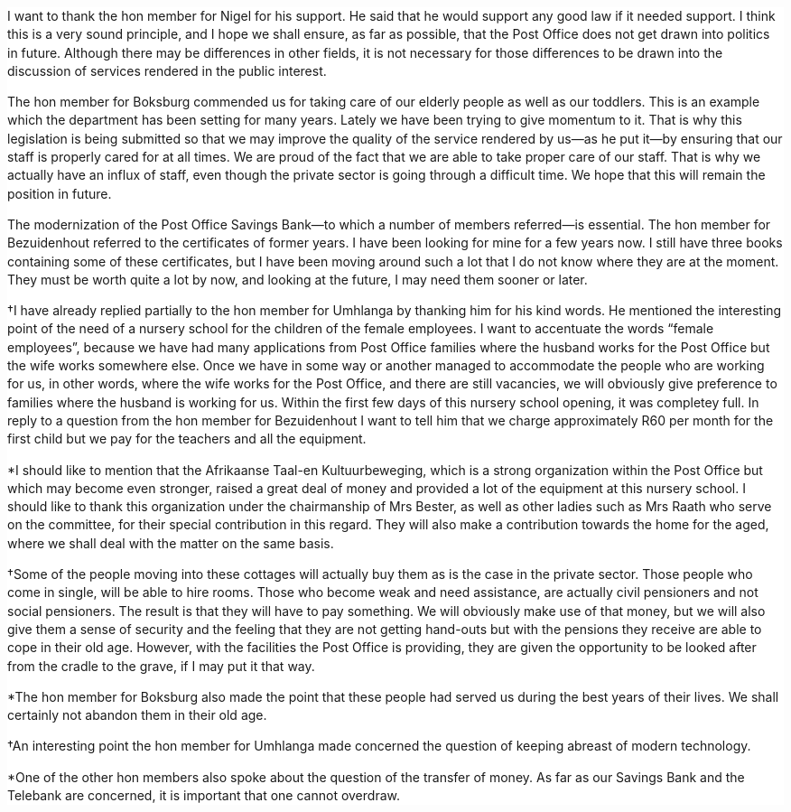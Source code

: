 <p>I want to thank the hon member for Nigel for his support. He said that he would support any good law if it needed support. I think this is a very sound principle, and I hope we shall ensure, as far as possible, that the Post Office does not get drawn into politics in future. Although there may be differences in other fields, it is not necessary for those differences to be drawn into the discussion of services rendered in the public interest.</p>

<p>The hon member for Boksburg commended us for taking care of our elderly people as well as our toddlers. This is an example which the department has been setting for many years. Lately we have been trying to give momentum to it. That is why this legislation is being submitted so that we may improve the quality of the service rendered by us&#x2014;as he put it&#x2014;by ensuring that our staff is properly cared for at all times. We are proud of the fact that we are able to take proper care of our staff. That is why we actually have an influx of staff, even though the private sector is going through a difficult time. We hope that this will remain the position in future.</p>

<p>The modernization of the Post Office Savings Bank&#x2014;to which a number of members referred&#x2014;is essential. The hon member for Bezuidenhout referred to the certificates of former years. I have been looking for mine for a few years now. I still have three books containing some of these certificates, but I have been moving around such a lot that I do not know where they are at the moment. They must be worth quite a lot by now, and looking at the future, I may need them sooner or later.</p>

<p>&#x2020;I have already replied partially to the hon member for Umhlanga by thanking him for his kind words. He mentioned the interesting point of the need of a nursery school for the children of the female employees. I want to accentuate the words &#x201C;female employees&#x201D;, because we have had many applications from Post Office families where the husband works for the Post Office but the wife works somewhere else. Once we have in some way or another managed to accommodate the people who are working for us, in other words, where the wife works for the Post Office, and there are still vacancies, we will obviously give preference to families where the husband is working for us. Within the first few days of this nursery school opening, it was completey full. In reply to a question from the hon member for Bezuidenhout I want to tell him that we charge approximately R60 per month for the first child but we pay for the teachers and all the equipment.</p>

<p>*I should like to mention that the Afrikaanse Taal-en Kultuurbeweging, which is a strong organization within the Post Office but which may become even stronger, raised a great deal of money and provided a lot of the equipment at this nursery school. I should like to thank this organization under the chairmanship of Mrs Bester, as well as other ladies such as Mrs Raath who serve on the committee, for their special contribution in this regard. They will also make a contribution towards the home for the aged, where we shall deal with the matter on the same basis.</p>

<p>&#x2020;Some of the people moving into these cottages will actually buy them as is the case in the private sector. Those people who come in single, will be able to hire rooms. Those who become weak and need assistance, are actually civil pensioners and not social pensioners. The result is that they will have to pay something. We will obviously make use of that money, but we will also give them a sense of security and the feeling that they are not getting hand-outs but with the pensions they receive are able to cope in their old age. However, with the facilities <span class="col_2773-2774" refersTo="page_0059"/>the Post Office is providing, they are given the opportunity to be looked after from the cradle to the grave, if I may put it that way.</p>

<p>*The hon member for Boksburg also made the point that these people had served us during the best years of their lives. We shall certainly not abandon them in their old age.</p>

<p>&#x2020;An interesting point the hon member for Umhlanga made concerned the question of keeping abreast of modern technology.</p>

<p>*One of the other hon members also spoke about the question of the transfer of money. As far as our Savings Bank and the Telebank are concerned, it is important that one cannot overdraw.</p>
